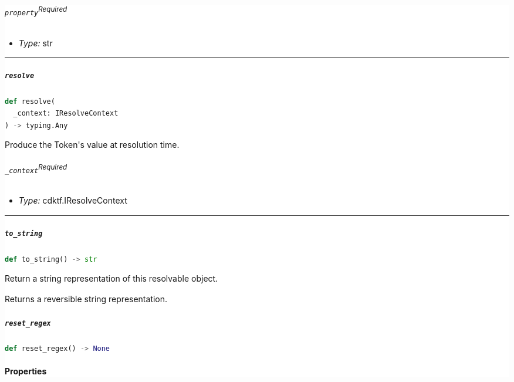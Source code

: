 ###### `property`<sup>Required</sup> <a name="property" id="rhizo-co-terraform-provider-oci.dataOciOperatorAccessControlOperatorControlAssignments.DataOciOperatorAccessControlOperatorControlAssignmentsFilterOutputReference.interpolationForAttribute.parameter.property"></a>

- *Type:* str

---

##### `resolve` <a name="resolve" id="rhizo-co-terraform-provider-oci.dataOciOperatorAccessControlOperatorControlAssignments.DataOciOperatorAccessControlOperatorControlAssignmentsFilterOutputReference.resolve"></a>

```python
def resolve(
  _context: IResolveContext
) -> typing.Any
```

Produce the Token's value at resolution time.

###### `_context`<sup>Required</sup> <a name="_context" id="rhizo-co-terraform-provider-oci.dataOciOperatorAccessControlOperatorControlAssignments.DataOciOperatorAccessControlOperatorControlAssignmentsFilterOutputReference.resolve.parameter._context"></a>

- *Type:* cdktf.IResolveContext

---

##### `to_string` <a name="to_string" id="rhizo-co-terraform-provider-oci.dataOciOperatorAccessControlOperatorControlAssignments.DataOciOperatorAccessControlOperatorControlAssignmentsFilterOutputReference.toString"></a>

```python
def to_string() -> str
```

Return a string representation of this resolvable object.

Returns a reversible string representation.

##### `reset_regex` <a name="reset_regex" id="rhizo-co-terraform-provider-oci.dataOciOperatorAccessControlOperatorControlAssignments.DataOciOperatorAccessControlOperatorControlAssignmentsFilterOutputReference.resetRegex"></a>

```python
def reset_regex() -> None
```


#### Properties <a name="Properties" id="Properties"></a>
